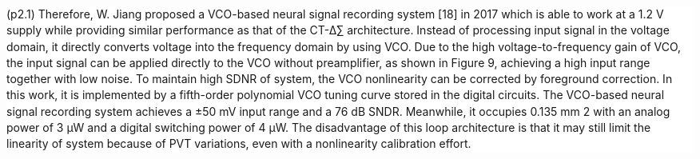 (p2.1) Therefore, W. Jiang proposed a VCO-based neural signal recording system [18] in 2017 which is able to work at a 1.2 V supply while providing similar performance as that of the CT-∆∑ architecture. Instead of processing input signal in the voltage domain, it directly converts voltage into the frequency domain by using VCO. Due to the high voltage-to-frequency gain of VCO, the input signal can be applied directly to the VCO without preamplifier, as shown in Figure 9, achieving a high input range together with low noise. To maintain high SDNR of system, the VCO nonlinearity can be corrected by foreground correction. In this work, it is implemented by a fifth-order polynomial VCO tuning curve stored in the digital circuits. The VCO-based neural signal recording system achieves a ±50 mV input range and a 76 dB SNDR. Meanwhile, it occupies 0.135 mm 2 with an analog power of 3 µW and a digital switching power of 4 µW. The disadvantage of this loop architecture is that it may still limit the linearity of system because of PVT variations, even with a nonlinearity calibration effort.
